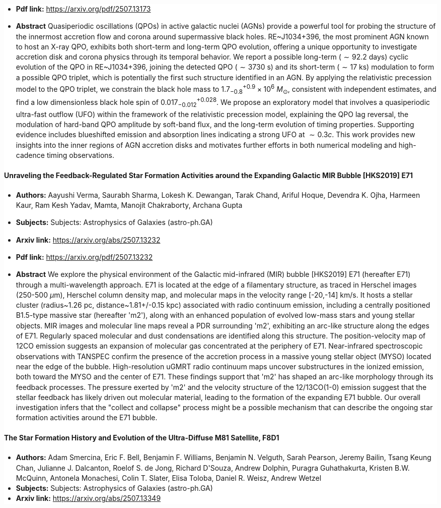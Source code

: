  - **Pdf link:** https://arxiv.org/pdf/2507.13173

 - **Abstract**
 Quasiperiodic oscillations (QPOs) in active galactic nuclei (AGNs) provide a powerful tool for probing the structure of the innermost accretion flow and corona around supermassive black holes. RE~J1034+396, the most prominent AGN known to host an X-ray QPO, exhibits both short-term and long-term QPO evolution, offering a unique opportunity to investigate accretion disk and corona physics through its temporal behavior. We report a possible long-term ($\sim 92.2$ days) cyclic evolution of the QPO in RE~J1034+396, joining the detected QPO ($\sim 3730$ s) and its short-term ($\sim 17$ ks) modulation to form a possible QPO triplet, which is potentially the first such structure identified in an AGN. By applying the relativistic precession model to the QPO triplet, we constrain the black hole mass to $1.7^{+0.9}_{-0.8} \times 10^{6}\ M_\odot$, consistent with independent estimates, and find a low dimensionless black hole spin of $0.017^{+0.028}_{-0.012}$. We propose an exploratory model that involves a quasiperiodic ultra-fast outflow (UFO) within the framework of the relativistic precession model, explaining the QPO lag reversal, the modulation of hard-band QPO amplitude by soft-band flux, and the long-term evolution of timing properties. Supporting evidence includes blueshifted emission and absorption lines indicating a strong UFO at $\sim 0.3c$. This work provides new insights into the inner regions of AGN accretion disks and motivates further efforts in both numerical modeling and high-cadence timing observations.
#### Unraveling the Feedback-Regulated Star Formation Activities around the Expanding Galactic MIR Bubble [HKS2019] E71
 - **Authors:** Aayushi Verma, Saurabh Sharma, Lokesh K. Dewangan, Tarak Chand, Ariful Hoque, Devendra K. Ojha, Harmeen Kaur, Ram Kesh Yadav, Mamta, Manojit Chakraborty, Archana Gupta
 - **Subjects:** Subjects:
Astrophysics of Galaxies (astro-ph.GA)
 - **Arxiv link:** https://arxiv.org/abs/2507.13232

 - **Pdf link:** https://arxiv.org/pdf/2507.13232

 - **Abstract**
 We explore the physical environment of the Galactic mid-infrared (MIR) bubble [HKS2019] E71 (hereafter E71) through a multi-wavelength approach. E71 is located at the edge of a filamentary structure, as traced in Herschel images (250-500 $\mu$m), Herschel column density map, and molecular maps in the velocity range [-20,-14] km/s. It hosts a stellar cluster (radius~1.26 pc, distance~1.81+/-0.15 kpc) associated with radio continuum emission, including a centrally positioned B1.5-type massive star (hereafter 'm2'), along with an enhanced population of evolved low-mass stars and young stellar objects. MIR images and molecular line maps reveal a PDR surrounding 'm2', exhibiting an arc-like structure along the edges of E71. Regularly spaced molecular and dust condensations are identified along this structure. The position-velocity map of 12CO emission suggests an expansion of molecular gas concentrated at the periphery of E71. Near-infrared spectroscopic observations with TANSPEC confirm the presence of the accretion process in a massive young stellar object (MYSO) located near the edge of the bubble. High-resolution uGMRT radio continuum maps uncover substructures in the ionized emission, both toward the MYSO and the center of E71. These findings support that 'm2' has shaped an arc-like morphology through its feedback processes. The pressure exerted by 'm2' and the velocity structure of the 12/13CO(1-0) emission suggest that the stellar feedback has likely driven out molecular material, leading to the formation of the expanding E71 bubble. Our overall investigation infers that the "collect and collapse" process might be a possible mechanism that can describe the ongoing star formation activities around the E71 bubble.
#### The Star Formation History and Evolution of the Ultra-Diffuse M81 Satellite, F8D1
 - **Authors:** Adam Smercina, Eric F. Bell, Benjamin F. Williams, Benjamin N. Velguth, Sarah Pearson, Jeremy Bailin, Tsang Keung Chan, Julianne J. Dalcanton, Roelof S. de Jong, Richard D'Souza, Andrew Dolphin, Puragra Guhathakurta, Kristen B.W. McQuinn, Antonela Monachesi, Colin T. Slater, Elisa Toloba, Daniel R. Weisz, Andrew Wetzel
 - **Subjects:** Subjects:
Astrophysics of Galaxies (astro-ph.GA)
 - **Arxiv link:** https://arxiv.org/abs/2507.13349

